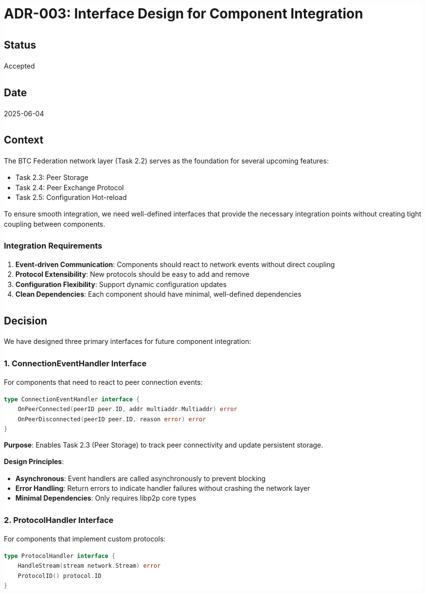 # ADR-003: Interface Design for Component Integration

## Status
Accepted

## Date
2025-06-04

## Context
The BTC Federation network layer (Task 2.2) serves as the foundation for several upcoming features:
- Task 2.3: Peer Storage
- Task 2.4: Peer Exchange Protocol
- Task 2.5: Configuration Hot-reload

To ensure smooth integration, we need well-defined interfaces that provide the necessary integration points without creating tight coupling between components.

### Integration Requirements
1. **Event-driven Communication**: Components should react to network events without direct coupling
2. **Protocol Extensibility**: New protocols should be easy to add and remove
3. **Configuration Flexibility**: Support dynamic configuration updates
4. **Clean Dependencies**: Each component should have minimal, well-defined dependencies

## Decision
We have designed three primary interfaces for future component integration:

### 1. ConnectionEventHandler Interface
For components that need to react to peer connection events:

```go
type ConnectionEventHandler interface {
    OnPeerConnected(peerID peer.ID, addr multiaddr.Multiaddr) error
    OnPeerDisconnected(peerID peer.ID, reason error) error
}
```

**Purpose**: Enables Task 2.3 (Peer Storage) to track peer connectivity and update persistent storage.

**Design Principles**:
- **Asynchronous**: Event handlers are called asynchronously to prevent blocking
- **Error Handling**: Return errors to indicate handler failures without crashing the network layer
- **Minimal Dependencies**: Only requires libp2p core types

### 2. ProtocolHandler Interface  
For components that implement custom protocols:

```go
type ProtocolHandler interface {
    HandleStream(stream network.Stream) error
    ProtocolID() protocol.ID
}
```
